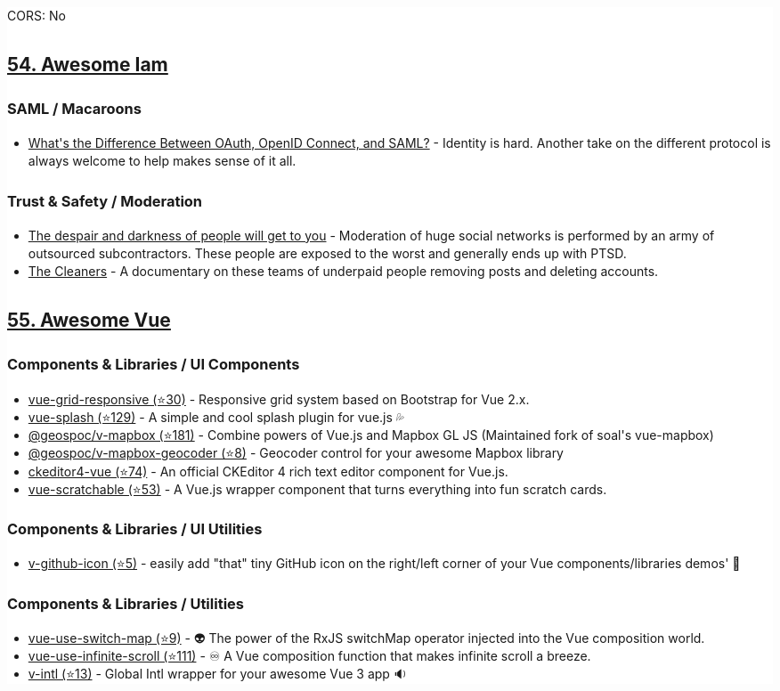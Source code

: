   CORS: No



## [54. Awesome Iam](/content/kdeldycke/awesome-iam/week/README.md)

### SAML / Macaroons

*   [What's the Difference Between OAuth, OpenID Connect, and SAML?](https://www.okta.com/identity-101/whats-the-difference-between-oauth-openid-connect-and-saml/) - Identity is hard. Another take on the different protocol is always welcome to help makes sense of it all.

### Trust & Safety / Moderation

*   [The despair and darkness of people will get to you](https://restofworld.org/2020/facebook-international-content-moderators/) - Moderation of huge social networks is performed by an army of outsourced subcontractors. These people are exposed to the worst and generally ends up with PTSD.
*   [The Cleaners](https://thoughtmaybe.com/the-cleaners/) - A documentary on these teams of underpaid people removing posts and deleting accounts.

## [55. Awesome Vue](/content/vuejs/awesome-vue/week/README.md)

### Components & Libraries / UI Components

*   [vue-grid-responsive (⭐30)](https://github.com/andrelmlins/vue-grid-responsive) - Responsive grid system based on Bootstrap for Vue 2.x.
*   [vue-splash (⭐129)](https://github.com/MehdiKhoshnevisz/vue-splash) - A simple and cool splash plugin for vue.js 💦
*   [@geospoc/v-mapbox (⭐181)](https://github.com/geospoc/v-mapbox) - Combine powers of Vue.js and Mapbox GL JS (Maintained fork of soal's vue-mapbox)
*   [@geospoc/v-mapbox-geocoder (⭐8)](https://github.com/geospoc/v-mapbox-geocoder) - Geocoder control for your awesome Mapbox library
*   [ckeditor4-vue (⭐74)](https://github.com/ckeditor/ckeditor4-vue) - An official CKEditor 4 rich text editor component for Vue.js.
*   [vue-scratchable (⭐53)](https://github.com/sebastianwachter/vue-scratchable) - A Vue.js wrapper component that turns everything into fun scratch cards.

### Components & Libraries / UI Utilities

*   [v-github-icon (⭐5)](https://github.com/vinayakkulkarni/v-github-icon) - easily add "that" tiny GitHub icon on the right/left corner of your Vue components/libraries demos' 🤙

### Components & Libraries / Utilities

*   [vue-use-switch-map (⭐9)](https://github.com/jfet97/vue-use-switch-map) - 👽 The power of the RxJS switchMap operator injected into the Vue composition world.
*   [vue-use-infinite-scroll (⭐111)](https://github.com/jfet97/vue-use-infinite-scroll) - ♾️ A Vue composition function that makes infinite scroll a breeze.
*   [v-intl (⭐13)](https://github.com/vinayakkulkarni/v-intl) - Global Intl wrapper for your awesome Vue 3 app 🔉
